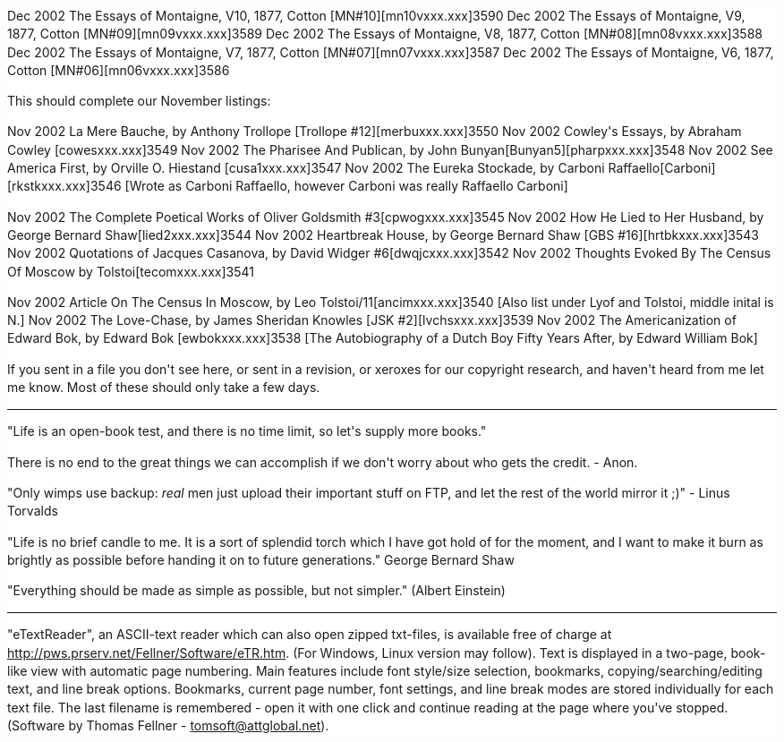 
Dec 2002 The Essays of Montaigne, V10, 1877, Cotton [MN#10][mn10vxxx.xxx]3590
Dec 2002 The Essays of Montaigne, V9, 1877, Cotton  [MN#09][mn09vxxx.xxx]3589
Dec 2002 The Essays of Montaigne, V8, 1877, Cotton  [MN#08][mn08vxxx.xxx]3588
Dec 2002 The Essays of Montaigne, V7, 1877, Cotton  [MN#07][mn07vxxx.xxx]3587
Dec 2002 The Essays of Montaigne, V6, 1877, Cotton  [MN#06][mn06vxxx.xxx]3586


This should complete our November listings:

Nov 2002 La Mere Bauche, by Anthony Trollope [Trollope #12][merbuxxx.xxx]3550
Nov 2002 Cowley's Essays, by Abraham Cowley                [cowesxxx.xxx]3549
Nov 2002 The Pharisee And Publican, by John Bunyan[Bunyan5][pharpxxx.xxx]3548
Nov 2002 See America First, by Orville O. Hiestand         [cusa1xxx.xxx]3547
Nov 2002 The Eureka Stockade, by Carboni Raffaello[Carboni][rkstkxxx.xxx]3546
[Wrote as Carboni Raffaello, however Carboni was really Raffaello Carboni]

Nov 2002 The Complete Poetical Works of Oliver Goldsmith #3[cpwogxxx.xxx]3545
Nov 2002 How He Lied to Her Husband, by George Bernard Shaw[lied2xxx.xxx]3544
Nov 2002 Heartbreak House, by George Bernard Shaw [GBS #16][hrtbkxxx.xxx]3543
Nov 2002 Quotations of Jacques Casanova, by David Widger #6[dwqjcxxx.xxx]3542
Nov 2002 Thoughts Evoked By The Census Of Moscow by Tolstoi[tecomxxx.xxx]3541

Nov 2002 Article On The Census In Moscow, by Leo Tolstoi/11[ancimxxx.xxx]3540
[Also list under Lyof and Tolstoi, middle inital is N.]
Nov 2002 The Love-Chase, by James Sheridan Knowles [JSK #2][lvchsxxx.xxx]3539
Nov 2002 The Americanization of Edward Bok, by Edward Bok  [ewbokxxx.xxx]3538
[The Autobiography of a Dutch Boy Fifty Years After, by Edward William Bok]


If you sent in a file you don't see here, or sent in a revision, or xeroxes
for our copyright research, and haven't heard from me let me know.  Most of
these should only take a few days.

***


"Life is an open-book test,
and there is no time limit,
so let's supply more books."

There is no end to the great things we can accomplish
if we don't worry about who gets the credit.  - Anon.

"Only wimps use backup: _real_ men just upload their important stuff
on FTP, and let the rest of the world mirror it ;)" - Linus Torvalds

"Life is no brief candle to me.  It is a sort of splendid
torch which I have got hold of for the moment, and I want
to make it burn as brightly as possible before handing it
on to future generations."            George Bernard Shaw

"Everything should be made as simple as possible, but not simpler."
(Albert Einstein)

***

"eTextReader", an ASCII-text reader which can also open zipped txt-files, is
available free of charge at http://pws.prserv.net/Fellner/Software/eTR.htm.
(For Windows, Linux version may follow). Text is displayed in a two-page,
book-like view with automatic page numbering. Main features include font
style/size selection, bookmarks, copying/searching/editing text, and line
break options. Bookmarks, current page number, font settings, and line break
modes are stored individually for each text file. The last filename is
remembered - open it with one click and continue reading at the page where
you've stopped. (Software by  Thomas Fellner - tomsoft@attglobal.net).
